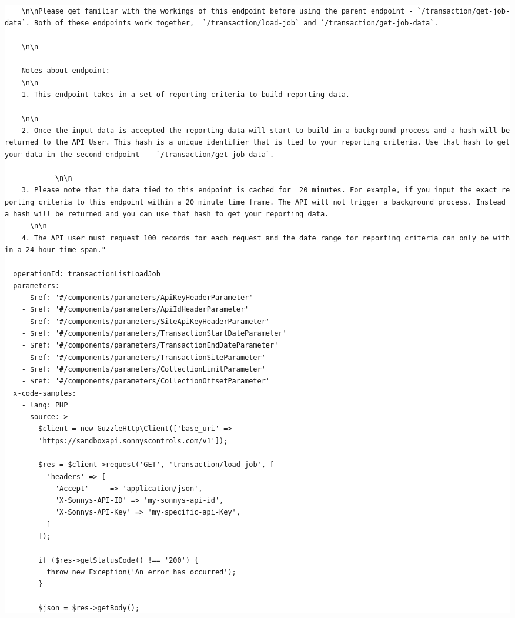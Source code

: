         \n\nPlease get familiar with the workings of this endpoint before using the parent endpoint - `/transaction/get-job-data`. Both of these endpoints work together,  `/transaction/load-job` and `/transaction/get-job-data`.

        \n\n

        Notes about endpoint:
        \n\n
        1. This endpoint takes in a set of reporting criteria to build reporting data.

        \n\n
        2. Once the input data is accepted the reporting data will start to build in a background process and a hash will be returned to the API User. This hash is a unique identifier that is tied to your reporting criteria. Use that hash to get your data in the second endpoint -  `/transaction/get-job-data`.

                \n\n
        3. Please note that the data tied to this endpoint is cached for  20 minutes. For example, if you input the exact reporting criteria to this endpoint within a 20 minute time frame. The API will not trigger a background process. Instead a hash will be returned and you can use that hash to get your reporting data.
          \n\n
        4. The API user must request 100 records for each request and the date range for reporting criteria can only be within a 24 hour time span."

      operationId: transactionListLoadJob
      parameters:
        - $ref: '#/components/parameters/ApiKeyHeaderParameter'
        - $ref: '#/components/parameters/ApiIdHeaderParameter'
        - $ref: '#/components/parameters/SiteApiKeyHeaderParameter'
        - $ref: '#/components/parameters/TransactionStartDateParameter'
        - $ref: '#/components/parameters/TransactionEndDateParameter'
        - $ref: '#/components/parameters/TransactionSiteParameter'
        - $ref: '#/components/parameters/CollectionLimitParameter'
        - $ref: '#/components/parameters/CollectionOffsetParameter'
      x-code-samples:
        - lang: PHP
          source: >
            $client = new GuzzleHttp\Client(['base_uri' =>
            'https://sandboxapi.sonnyscontrols.com/v1']);

            $res = $client->request('GET', 'transaction/load-job', [
              'headers' => [
                'Accept'     => 'application/json',
                'X-Sonnys-API-ID' => 'my-sonnys-api-id',
                'X-Sonnys-API-Key' => 'my-specific-api-Key',
              ]
            ]);

            if ($res->getStatusCode() !== '200') {
              throw new Exception('An error has occurred');
            }

            $json = $res->getBody();
